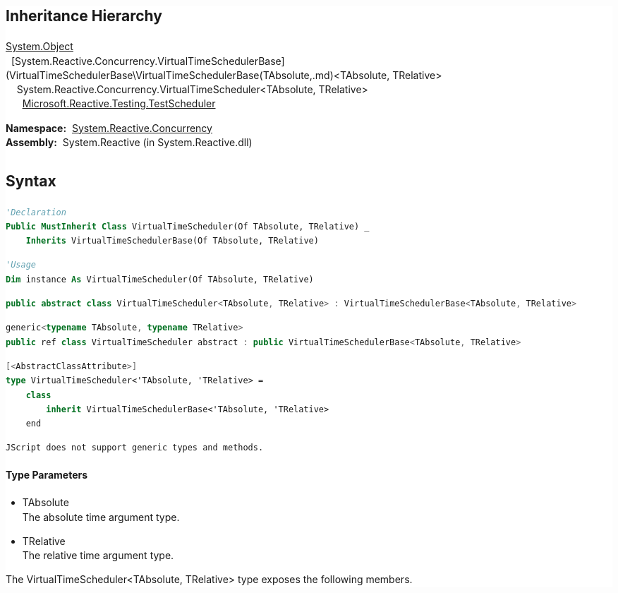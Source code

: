 ## Inheritance Hierarchy

[System.Object](https://msdn.microsoft.com/en-us/library/e5kfa45b)  
  [System.Reactive.Concurrency.VirtualTimeSchedulerBase](VirtualTimeSchedulerBase\VirtualTimeSchedulerBase(TAbsolute,.md)\<TAbsolute, TRelative\>  
    System.Reactive.Concurrency.VirtualTimeScheduler\<TAbsolute, TRelative\>  
      [Microsoft.Reactive.Testing.TestScheduler](TestScheduler\TestScheduler.md)

**Namespace:**  [System.Reactive.Concurrency](System.Reactive.Concurrency\System.Reactive.Concurrency.md)  
**Assembly:**  System.Reactive (in System.Reactive.dll)

## Syntax

```vb
'Declaration
Public MustInherit Class VirtualTimeScheduler(Of TAbsolute, TRelative) _
    Inherits VirtualTimeSchedulerBase(Of TAbsolute, TRelative)
```

```vb
'Usage
Dim instance As VirtualTimeScheduler(Of TAbsolute, TRelative)
```

```csharp
public abstract class VirtualTimeScheduler<TAbsolute, TRelative> : VirtualTimeSchedulerBase<TAbsolute, TRelative>
```

```c++
generic<typename TAbsolute, typename TRelative>
public ref class VirtualTimeScheduler abstract : public VirtualTimeSchedulerBase<TAbsolute, TRelative>
```

```fsharp
[<AbstractClassAttribute>]
type VirtualTimeScheduler<'TAbsolute, 'TRelative> =  
    class
        inherit VirtualTimeSchedulerBase<'TAbsolute, 'TRelative>
    end
```

```jscript
JScript does not support generic types and methods.
```

#### Type Parameters

- TAbsolute  
  The absolute time argument type.

- TRelative  
  The relative time argument type.

The VirtualTimeScheduler\<TAbsolute, TRelative\> type exposes the following members.
